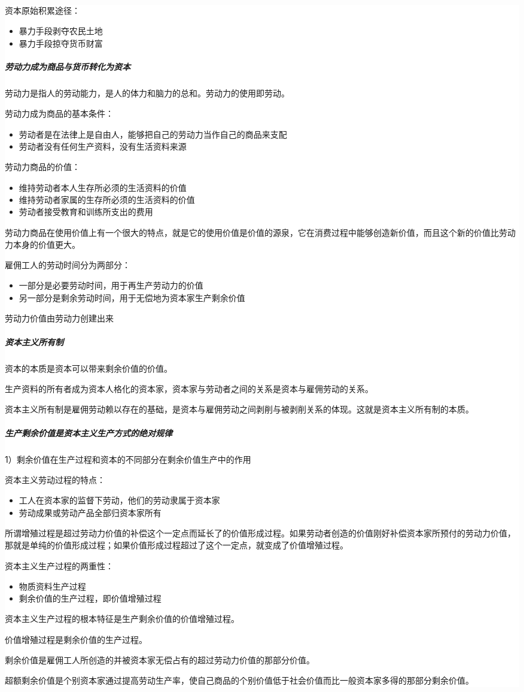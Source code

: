 资本原始积累途径：

* 暴力手段剥夺农民土地
* 暴力手段掠夺货币财富

##### 劳动力成为商品与货币转化为资本

劳动力是指人的劳动能力，是人的体力和脑力的总和。劳动力的使用即劳动。

劳动力成为商品的基本条件：

* 劳动者是在法律上是自由人，能够把自己的劳动力当作自己的商品来支配
* 劳动者没有任何生产资料，没有生活资料来源

劳动力商品的价值：

* 维持劳动者本人生存所必须的生活资料的价值
* 维持劳动者家属的生存所必须的生活资料的价值
* 劳动者接受教育和训练所支出的费用

劳动力商品在使用价值上有一个很大的特点，就是它的使用价值是价值的源泉，它在消费过程中能够创造新价值，而且这个新的价值比劳动力本身的价值更大。

雇佣工人的劳动时间分为两部分：

* 一部分是必要劳动时间，用于再生产劳动力的价值
* 另一部分是剩余劳动时间，用于无偿地为资本家生产剩余价值

劳动力价值由劳动力创建出来

##### 资本主义所有制

资本的本质是资本可以带来剩余价值的价值。

生产资料的所有者成为资本人格化的资本家，资本家与劳动者之间的关系是资本与雇佣劳动的关系。

资本主义所有制是雇佣劳动赖以存在的基础，是资本与雇佣劳动之间剥削与被剥削关系的体现。这就是资本主义所有制的本质。

##### 生产剩余价值是资本主义生产方式的绝对规律

1）剩余价值在生产过程和资本的不同部分在剩余价值生产中的作用

资本主义劳动过程的特点：

* 工人在资本家的监督下劳动，他们的劳动隶属于资本家
* 劳动成果或劳动产品全部归资本家所有

所谓增殖过程是超过劳动力价值的补偿这个一定点而延长了的价值形成过程。如果劳动者创造的价值刚好补偿资本家所预付的劳动力价值，那就是单纯的价值形成过程；如果价值形成过程超过了这个一定点，就变成了价值增殖过程。

资本主义生产过程的两重性：

* 物质资料生产过程
* 剩余价值的生产过程，即价值增殖过程

资本主义生产过程的根本特征是生产剩余价值的价值增殖过程。

价值增殖过程是剩余价值的生产过程。

剩余价值是雇佣工人所创造的并被资本家无偿占有的超过劳动力价值的那部分价值。

超额剩余价值是个别资本家通过提高劳动生产率，使自己商品的个别价值低于社会价值而比一般资本家多得的那部分剩余价值。
